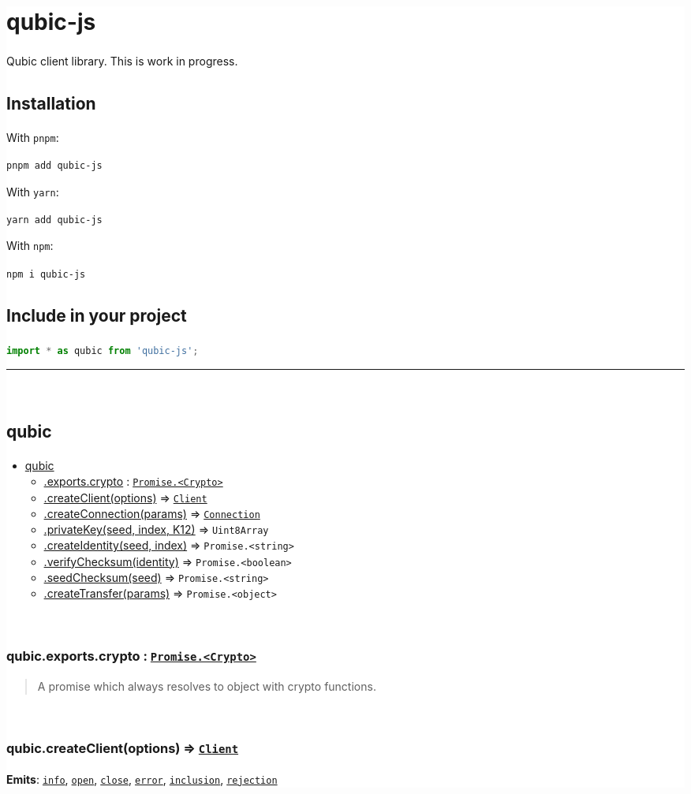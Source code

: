 # qubic-js
Qubic client library.
This is work in progress.

## Installation
With `pnpm`:
```
pnpm add qubic-js
```
With `yarn`:
```
yarn add qubic-js
```
With `npm`:
```
npm i qubic-js
```

## Include in your project
```js
import * as qubic from 'qubic-js';
```

---

<br /><a name="module_qubic"></a>

## qubic

* [qubic](#module_qubic)
    * [.exports.crypto](#module_qubic.exports.crypto) : [<code>Promise.&lt;Crypto&gt;</code>](#Crypto)
    * [.createClient(options)](#module_qubic.createClient) ⇒ [<code>Client</code>](#Client)
    * [.createConnection(params)](#module_qubic.createConnection) ⇒ [<code>Connection</code>](#Connection)
    * [.privateKey(seed, index, K12)](#module_qubic.privateKey) ⇒ <code>Uint8Array</code>
    * [.createIdentity(seed, index)](#module_qubic.createIdentity) ⇒ <code>Promise.&lt;string&gt;</code>
    * [.verifyChecksum(identity)](#module_qubic.verifyChecksum) ⇒ <code>Promise.&lt;boolean&gt;</code>
    * [.seedChecksum(seed)](#module_qubic.seedChecksum) ⇒ <code>Promise.&lt;string&gt;</code>
    * [.createTransfer(params)](#module_qubic.createTransfer) ⇒ <code>Promise.&lt;object&gt;</code>


<br /><a name="module_qubic.exports.crypto"></a>

### qubic.exports.crypto : [<code>Promise.&lt;Crypto&gt;</code>](#Crypto)
> A promise which always resolves to object with crypto functions.


<br /><a name="module_qubic.createClient"></a>

### qubic.createClient(options) ⇒ [<code>Client</code>](#Client)
**Emits**: [<code>info</code>](#Connection+event_info), [<code>open</code>](#Connection+event_open), [<code>close</code>](#Connection+event_close), [<code>error</code>](#Connection+event_error), [<code>inclusion</code>](#Client+event_inclusion), [<code>rejection</code>](#Client+event_rejection)  
